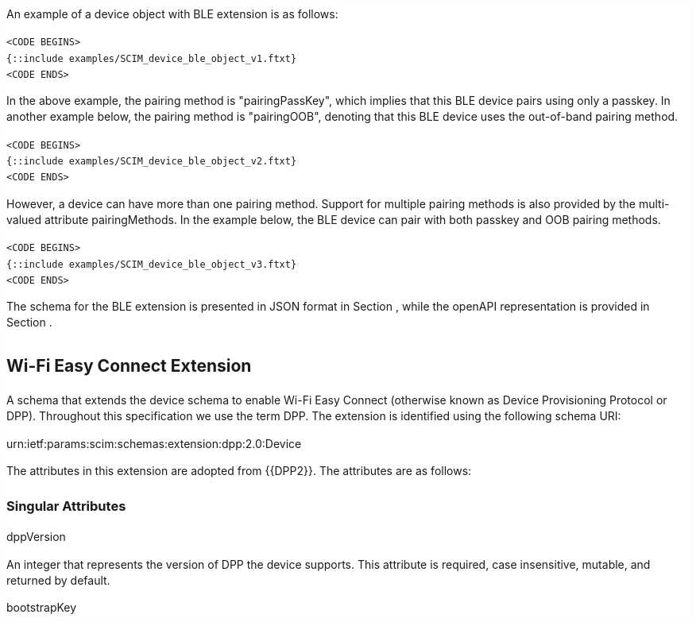 An example of a device object with BLE extension is as follows:

~~~~~~~~
<CODE BEGINS>
{::include examples/SCIM_device_ble_object_v1.ftxt}
<CODE ENDS>
~~~~~~~~

In the above example, the pairing method is "pairingPassKey", which implies
that this BLE device pairs using only a passkey. In another example below,
the pairing method is "pairingOOB", denoting that this BLE device uses the
out-of-band pairing method.

~~~~~~~~
<CODE BEGINS>
{::include examples/SCIM_device_ble_object_v2.ftxt}
<CODE ENDS>
~~~~~~~~

However, a device can have more than one pairing method. Support for multiple
pairing methods is also provided by the multi-valued attribute pairingMethods.
In the example below, the BLE device can pair with both passkey and OOB pairing
methods.

~~~~~~~~
<CODE BEGINS>
{::include examples/SCIM_device_ble_object_v3.ftxt}
<CODE ENDS>
~~~~~~~~



The schema for the BLE extension is presented in JSON format in Section 
[](#ble-extension-schema-json), while the openAPI representation is provided in 
Section [](#ble-extension-schema-openapi-representation).

## Wi-Fi Easy Connect Extension


A schema that extends the device schema to enable Wi-Fi Easy Connect
(otherwise known as Device Provisioning Protocol or DPP). Throughout this
specification we use the term DPP.  The extension
is identified using the following schema URI:

urn:ietf:params:scim:schemas:extension:dpp:2.0:Device

The attributes in this extension are adopted from {{DPP2}}. The 
attributes are as follows:


### Singular Attributes

dppVersion

An integer that represents the version of DPP the device supports. 
This attribute is required, case insensitive, mutable, and 
returned by default.

bootstrapKey

